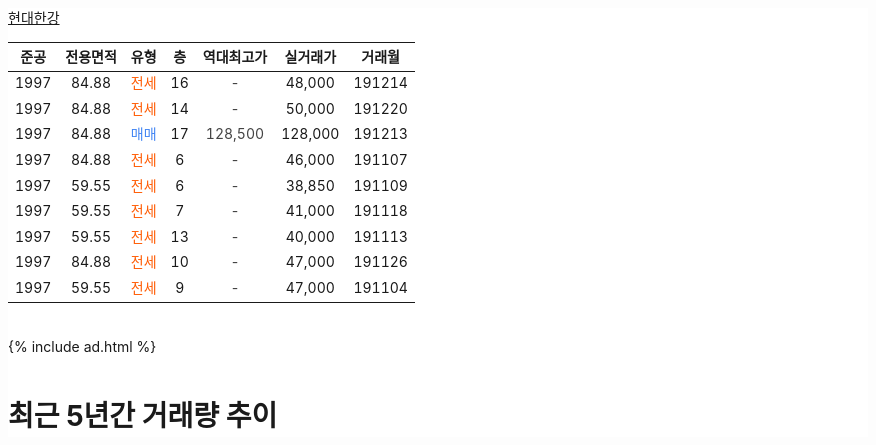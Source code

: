 
<script async src="//pagead2.googlesyndication.com/pagead/js/adsbygoogle.js"></script>

<ins class="adsbygoogle"
     style="display:block"
     data-ad-client="ca-pub-2446590836940007"
     data-ad-slot="1659523306"
     data-ad-format="auto"
     data-full-width-responsive="true"></ins>
<script>
(adsbygoogle = window.adsbygoogle || []).push({});
</script>


[현대한강](https://search.naver.com/search.naver?query=%EC%84%9C%EC%9A%B8%ED%8A%B9%EB%B3%84%EC%8B%9C+%EC%9A%A9%EC%82%B0%EA%B5%AC+%EC%9D%B4%EC%B4%8C%EB%8F%99+%ED%98%84%EB%8C%80%ED%95%9C%EA%B0%95)

|준공|전용면적|유형|층|역대최고가|실거래가|거래월|
|:---:|:---:|:---:|:---:|:---:|:---:|:---:|
|1997|84.88|<span style="color:#ff5a00">전세</span>|16|<span style="color:#444444">-</span>|48,000|191214|
|1997|84.88|<span style="color:#ff5a00">전세</span>|14|<span style="color:#444444">-</span>|50,000|191220|
|1997|84.88|<span style="color:#4285f3">매매</span>|17|<span style="color:#444444">128,500</span>|128,000|191213|
|1997|84.88|<span style="color:#ff5a00">전세</span>|6|<span style="color:#444444">-</span>|46,000|191107|
|1997|59.55|<span style="color:#ff5a00">전세</span>|6|<span style="color:#444444">-</span>|38,850|191109|
|1997|59.55|<span style="color:#ff5a00">전세</span>|7|<span style="color:#444444">-</span>|41,000|191118|
|1997|59.55|<span style="color:#ff5a00">전세</span>|13|<span style="color:#444444">-</span>|40,000|191113|
|1997|84.88|<span style="color:#ff5a00">전세</span>|10|<span style="color:#444444">-</span>|47,000|191126|
|1997|59.55|<span style="color:#ff5a00">전세</span>|9|<span style="color:#444444">-</span>|47,000|191104|


<br>
{% include ad.html %}
<br>

# 최근 5년간 거래량 추이


<div style="width:100%;">
    <canvas id="deal_progress" height="200"></canvas>
</div>

<script>
new Chart(document.getElementById("deal_progress"), {
    type: 'line',
    data: {
        labels: ['201501','201502','201503','201504','201505','201506','201507','201508','201509','201510','201511','201512','201601','201602','201603','201604','201605','201606','201607','201608','201609','201610','201611','201612','201701','201702','201703','201704','201705','201706','201707','201708','201709','201710','201711','201712','201801','201802','201803','201804','201805','201806','201807','201808','201809','201810','201811','201812','201901','201902','201903','201904','201905','201906','201907','201908','201909','201910','201911','201912','202001'],
        datasets: [{
            label: '매매',
            pointRadius: 1,
            data: [61, 59, 111, 90, 66, 68, 75, 62, 57, 60, 58, 34, 34, 29, 55, 75, 78, 87, 95, 86, 70, 69, 35, 21, 21, 66, 56, 77, 173, 95, 91, 28, 36, 23, 48, 99, 115, 39, 44, 27, 26, 24, 53, 78, 24, 8, 9, 5, 4, 14, 7, 24, 33, 68, 66, 39, 52, 57, 71, 20, 0],
            borderColor: "rgba(255, 201, 14, 1)",
            backgroundColor: "rgba(255, 201, 14, 0.5)",
            fill: false,
            lineTension: 0